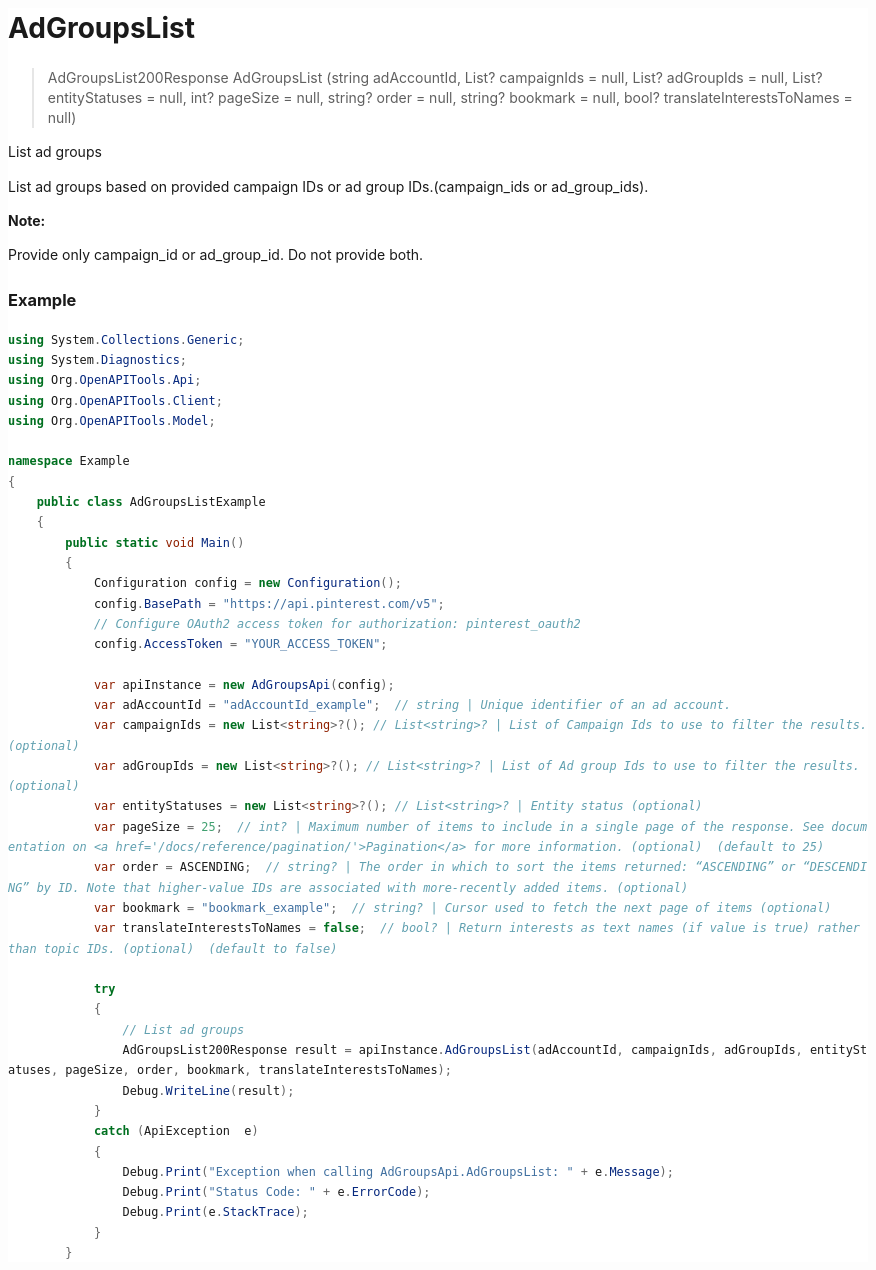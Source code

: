 <a id="adgroupslist"></a>
# **AdGroupsList**
> AdGroupsList200Response AdGroupsList (string adAccountId, List<string>? campaignIds = null, List<string>? adGroupIds = null, List<string>? entityStatuses = null, int? pageSize = null, string? order = null, string? bookmark = null, bool? translateInterestsToNames = null)

List ad groups

List ad groups based on provided campaign IDs or ad group IDs.(campaign_ids or ad_group_ids). <p/> <strong>Note:</strong><p/> Provide only campaign_id or ad_group_id. Do not provide both.

### Example
```csharp
using System.Collections.Generic;
using System.Diagnostics;
using Org.OpenAPITools.Api;
using Org.OpenAPITools.Client;
using Org.OpenAPITools.Model;

namespace Example
{
    public class AdGroupsListExample
    {
        public static void Main()
        {
            Configuration config = new Configuration();
            config.BasePath = "https://api.pinterest.com/v5";
            // Configure OAuth2 access token for authorization: pinterest_oauth2
            config.AccessToken = "YOUR_ACCESS_TOKEN";

            var apiInstance = new AdGroupsApi(config);
            var adAccountId = "adAccountId_example";  // string | Unique identifier of an ad account.
            var campaignIds = new List<string>?(); // List<string>? | List of Campaign Ids to use to filter the results. (optional) 
            var adGroupIds = new List<string>?(); // List<string>? | List of Ad group Ids to use to filter the results. (optional) 
            var entityStatuses = new List<string>?(); // List<string>? | Entity status (optional) 
            var pageSize = 25;  // int? | Maximum number of items to include in a single page of the response. See documentation on <a href='/docs/reference/pagination/'>Pagination</a> for more information. (optional)  (default to 25)
            var order = ASCENDING;  // string? | The order in which to sort the items returned: “ASCENDING” or “DESCENDING” by ID. Note that higher-value IDs are associated with more-recently added items. (optional) 
            var bookmark = "bookmark_example";  // string? | Cursor used to fetch the next page of items (optional) 
            var translateInterestsToNames = false;  // bool? | Return interests as text names (if value is true) rather than topic IDs. (optional)  (default to false)

            try
            {
                // List ad groups
                AdGroupsList200Response result = apiInstance.AdGroupsList(adAccountId, campaignIds, adGroupIds, entityStatuses, pageSize, order, bookmark, translateInterestsToNames);
                Debug.WriteLine(result);
            }
            catch (ApiException  e)
            {
                Debug.Print("Exception when calling AdGroupsApi.AdGroupsList: " + e.Message);
                Debug.Print("Status Code: " + e.ErrorCode);
                Debug.Print(e.StackTrace);
            }
        }
```